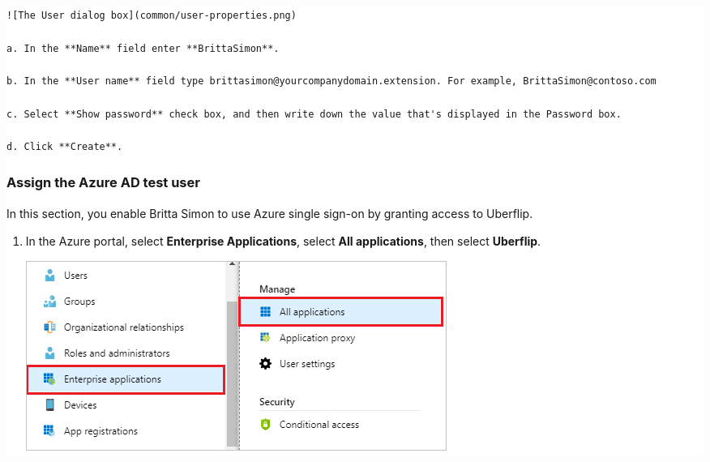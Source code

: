     ![The User dialog box](common/user-properties.png)

    a. In the **Name** field enter **BrittaSimon**.
  
    b. In the **User name** field type brittasimon@yourcompanydomain.extension. For example, BrittaSimon@contoso.com

    c. Select **Show password** check box, and then write down the value that's displayed in the Password box.

    d. Click **Create**.

### Assign the Azure AD test user

In this section, you enable Britta Simon to use Azure single sign-on by granting access to Uberflip.

1. In the Azure portal, select **Enterprise Applications**, select **All applications**, then select **Uberflip**.

	![Enterprise applications blade](common/enterprise-applications.png)
